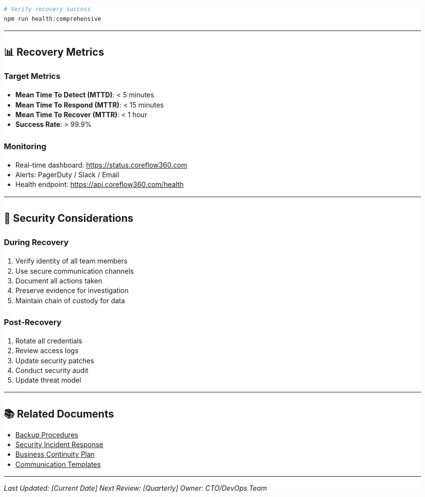 ```bash
# Verify recovery success
npm run health:comprehensive
```

---

## 📊 Recovery Metrics

### Target Metrics
- **Mean Time To Detect (MTTD)**: < 5 minutes
- **Mean Time To Respond (MTTR)**: < 15 minutes
- **Mean Time To Recover (MTTR)**: < 1 hour
- **Success Rate**: > 99.9%

### Monitoring
- Real-time dashboard: https://status.coreflow360.com
- Alerts: PagerDuty / Slack / Email
- Health endpoint: https://api.coreflow360.com/health

---

## 🔐 Security Considerations

### During Recovery
1. Verify identity of all team members
2. Use secure communication channels
3. Document all actions taken
4. Preserve evidence for investigation
5. Maintain chain of custody for data

### Post-Recovery
1. Rotate all credentials
2. Review access logs
3. Update security patches
4. Conduct security audit
5. Update threat model

---

## 📚 Related Documents

- [Backup Procedures](./docs/backup-procedures.md)
- [Security Incident Response](./docs/security-response.md)
- [Business Continuity Plan](./docs/business-continuity.md)
- [Communication Templates](./docs/communication-templates.md)

---

*Last Updated: [Current Date]*
*Next Review: [Quarterly]*
*Owner: CTO/DevOps Team*